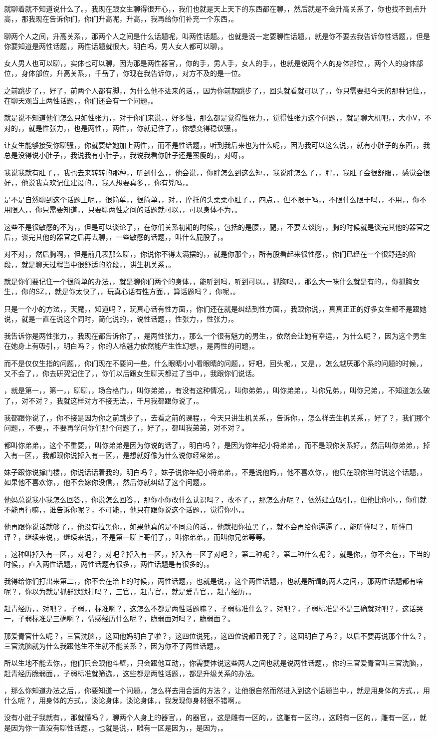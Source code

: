 就聊着就不知道说什么了。，我现在跟女生聊得很开心，，我们也就是天上天下的东西都在聊，，然后就是不会升高关系了，你也找不到点升高，，那我现在告诉你们，你们升高呢，升高，，我再给你们补充一个东西，。

聊两个人之间，升高关系，，那两个人之间是什么话题呢，叫两性话题。，也就是说一定要聊性话题，，就是你不要去我告诉你性话题，，但是你要知道是两性话题，，两性话题就很大，明白吗，男人女人都可以聊，。

女人男人也可以聊，，实体也可以聊，因为那是两性器官，，你的手，男人手，女人的手，，也就是说两个人的身体部位，，两个人的身体部位，，身体部位，升高关系，，千岳了，你现在我告诉你，，对方不及的是一位。

之前跳步了，，好了，前两个人都有脚，，为什么他不进来的话，，因为你前期跳步了，，回头就看就可以了，，你只需要把今天的那种记住，，在聊天观当上两性话题，，你们还会有一个问题，。

就是说不知道他们怎么只如性张力，，对于你们来说，，好多性，那么都是觉得性张力，，觉得性张力这个问题，，就是聊大机吧，，大小V，不对的，，就是性张力，，也是两性，，两性，，你就记住了，，你想变得稳议骚，。

让女生能够接受你聊骚，，你就要给她加上两性，，而不是性话题，，听到我后来也为什么呢，，因为我可以这么说，，就有小肚子的东西，，我总是没得说小肚子，，我说我有小肚子，，我说我看你肚子还是蛮瘦的，，对呀，。

我说我就有肚子，，我也去来转转的那种，，听到什么，，他会说，，你胖怎么到这么短，，我说胖怎么了，，胖，，我肚子会很舒服，，感觉会很好，，他说我喜欢记住建设的，，我人想要真多，，你有兇吗，。

是不是自然聊到这个话题上呢，，很简单，，很简单，，对，，摩托的头柔柔小肚子，，四点，，但不限于吗，，不限什么限于吗，，不用，，你不用限人，，你只需要知道，，只要聊两性之间的话题就可以，，可以身体不为，。

这些不是很敏感的不为，，但是可以谈论了，，在你们关系初期的时候，，包括的是腰，，腿，，不要去谈胸，，胸的时候就是谈完其他的器官之后，，谈完其他的器官之后再去聊，，一些敏感的话题，，叫什么屁股了，。

对不对，，然后胸啊，，但是前几表那么聊，，你说你不得太满摆的，，就是你那个，，所有股看起来很性感，，你们已经在一个很舒适的阶段，，就是聊天过程当中很舒适的阶段，，讲生机关系，。

就是你们要记住一个很简单的办法，，就是聊你们两个的身体，，能听到吗，听到可以。，抓胸吗，，那么大一味什么就是有的，，你抓胸女生，，你的SZ，，就是你太快了，，玩真心话有性方面，，算话题吗？，你呢，。

只是一个小的方法，，天魔，，知道吗？，玩真心话有性方面，，你们还在就是纠结到性方面，，我跟你说，，真真正正的好多女生都不是跟她说，，就是一直在说这个同时，简化说的，，说性话题，，性张力，，性张力，。

我告诉你是两性张力，，我现在都告诉你了，，是两性张力，，那么一个很有魅力的男生，，依然会让她有幸运，，为什么呢？，因为这个男生在她身上有吸引，，明白吗？，你的人格魅力依然能产生性幻想，，是两性的问题，。

而不是仅仅生指的问题，，你们现在不要问一些，什么眼睛小小看眼睛的问题，，好吧，回头呢，，又是，，怎么越厌那个系的问题的时候，，又不会了，，你去研究记住了，，你们以后跟女生聊天都过了当中，，我跟你们说话。

，就是第一，，第一，，聊聊，，场合格门，，叫你弟弟，，有没有这种情况，，叫你弟弟，，叫你弟弟，，叫你兄弟，，叫你兄弟，，不知道怎么破了，，对不对？，我就这样对方不接无法，，千月我都跟你说了，。

我都跟你说了，，你不接是因为你之前跳步了，，去看之前的课程，，今天只讲生机关系，，告诉你，，怎么样去生机关系，，好了？，我们那个问题，，不要，，不要再学问你们那个问题了，，好了，，都叫我弟弟，对不对？。

都叫你弟弟，，这个不重要，，叫你弟弟是因为你说的话了，，明白吗？，是因为你年纪小将弟弟，，而不是跟你关系好，，然后叫你弟弟，，掉入有一区，，我都跟你说掉入有一区，，是想就好像为什么说你经常弟，。

妹子跟你说撑门楼，，你说话话着我的，明白吗？，妹子说你年纪小将弟弟，，不是说他妈，，他不喜欢你，，他只在跟你当时说这个话题，，如果他不喜欢你，，他不会嫁你没信，，然后你就纠结了这个问题，。

他妈总说我小我怎么回答，，你说怎么回答，，那你小你改什么认识吗？，改不了，，那怎么办呢？，依然建立吸引，，但他比你小，，你们就不能再行嘛，，谁告诉你呢？，不可能，，他只在跟你说这个话题，，觉得你小，。

他再跟你说话就够了，，他没有拉黑你，，如果他真的是不同意的话，，他就把你拉黑了，，就不会再给你逼逼了，，能听懂吗？，听懂口译？，继续来说，，继续来说，，不是第一聊上哥们了，，叫你弟弟，，而叫你兄弟等等。

，这种叫掉入有一区，，对吧？，对吧？掉入有一区，，掉入有一区了对吧？，第二种呢？，第二种什么呢？，就是你，，你不会在，，下当的时候，，直入两性话题，，两性话题有很多，，两性话题是有很多的，。

我得给你们打出来第二，，你不会在洽上的时候，，两性话题，，也就是说，，这个两性话题，，也就是所谓的两人之间，，那两性话题都有啥呢？，你以为就是抓群默默打吗？，三官，，赶青官，，就是爱青官，，赶青经历，。

赶青经历，，对吧？，子弱，，标准啊？，这怎么不都是两性话题嘛？，子弱标准什么？，对吧？，子弱标准是不是三确就对吧？，这话哭一，子弱标准是三确啊？，情感经历什么呢？，脆弱面对吗？，脆弱面？。

那爱青官什么呢？，三官洗脑，，这回他妈明白了啦？，这四位说死，，这四位说都丑死了？，这回明白了吗？，以后不要再说那个什么？，三官洗脑就为什么我跟他生不生就不能关系？，因为你不了两性话题，。

所以生地不能去你，，他们只会跟他斗壁，，只会跟他互动，，你需要体说这些两人之间也就是说两性话题，，你的三官爱青官叫三官洗脑，，赶青经历脆弱面，，子弱标准就筛选，，这些都是两性话题，，都是升级关系的办法。

，那么你知道办法之后，，你要知道一个问题，，怎么样去用合适的方法？，让他很自然而然进入到这个话题当中，，就是用身体的方式，，用什么呢？，用身体的方式，，谈论身体，谈论身体，，我发现你身材很不错啊，。

没有小肚子我就有，，那就懂吗？，聊两个人身上的器官，，的器官，，这是雕有一区的，，这雕有一区的，，这雕有一区的，，雕有一区，，就是因为你一直没有聊性话题，，也就是说，，雕有一区是因为，，是因为，。
